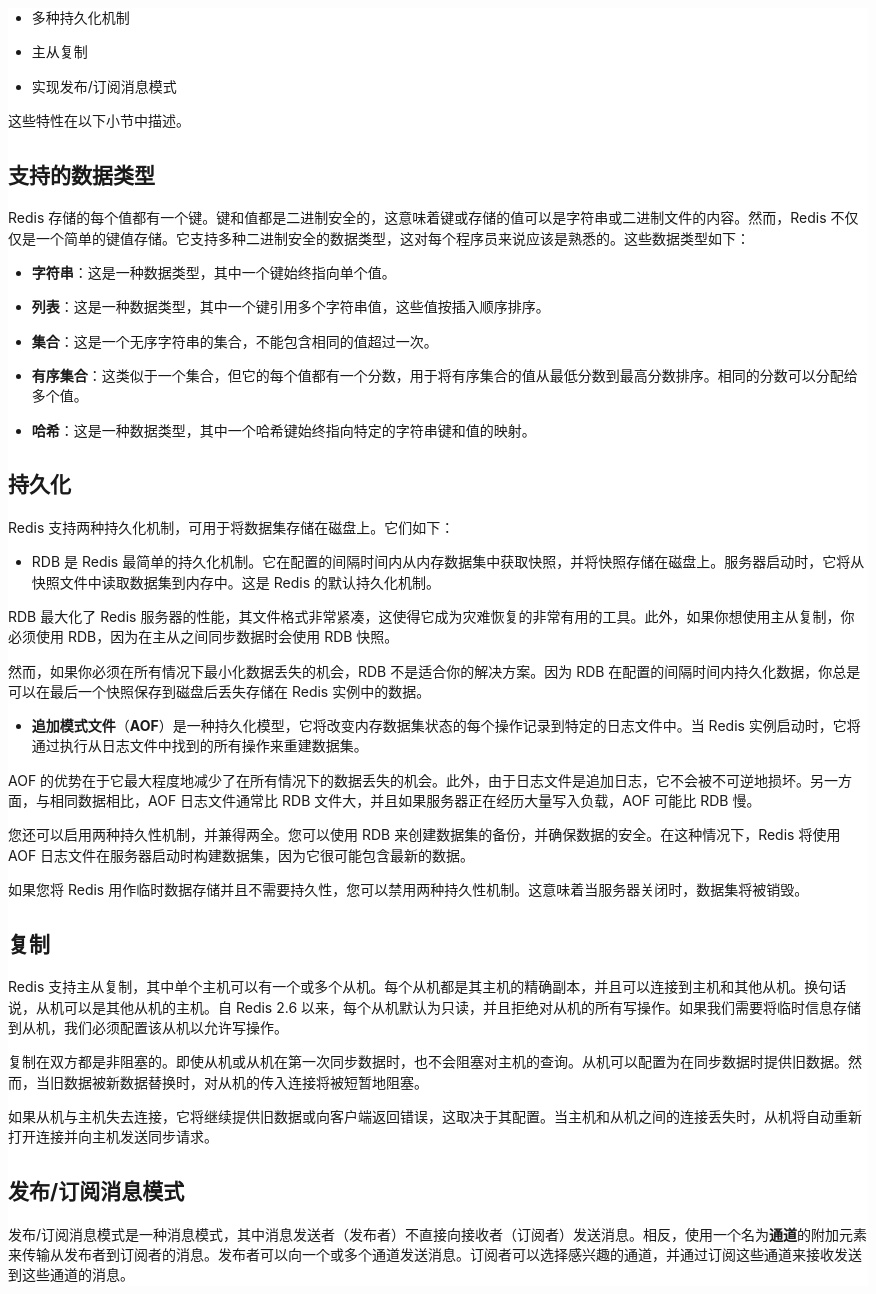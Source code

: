 +   多种持久化机制

+   主从复制

+   实现发布/订阅消息模式

这些特性在以下小节中描述。

## 支持的数据类型

Redis 存储的每个值都有一个键。键和值都是二进制安全的，这意味着键或存储的值可以是字符串或二进制文件的内容。然而，Redis 不仅仅是一个简单的键值存储。它支持多种二进制安全的数据类型，这对每个程序员来说应该是熟悉的。这些数据类型如下：

+   **字符串**：这是一种数据类型，其中一个键始终指向单个值。

+   **列表**：这是一种数据类型，其中一个键引用多个字符串值，这些值按插入顺序排序。

+   **集合**：这是一个无序字符串的集合，不能包含相同的值超过一次。

+   **有序集合**：这类似于一个集合，但它的每个值都有一个分数，用于将有序集合的值从最低分数到最高分数排序。相同的分数可以分配给多个值。

+   **哈希**：这是一种数据类型，其中一个哈希键始终指向特定的字符串键和值的映射。

## 持久化

Redis 支持两种持久化机制，可用于将数据集存储在磁盘上。它们如下：

+   RDB 是 Redis 最简单的持久化机制。它在配置的间隔时间内从内存数据集中获取快照，并将快照存储在磁盘上。服务器启动时，它将从快照文件中读取数据集到内存中。这是 Redis 的默认持久化机制。

RDB 最大化了 Redis 服务器的性能，其文件格式非常紧凑，这使得它成为灾难恢复的非常有用的工具。此外，如果你想使用主从复制，你必须使用 RDB，因为在主从之间同步数据时会使用 RDB 快照。

然而，如果你必须在所有情况下最小化数据丢失的机会，RDB 不是适合你的解决方案。因为 RDB 在配置的间隔时间内持久化数据，你总是可以在最后一个快照保存到磁盘后丢失存储在 Redis 实例中的数据。

+   **追加模式文件**（**AOF**）是一种持久化模型，它将改变内存数据集状态的每个操作记录到特定的日志文件中。当 Redis 实例启动时，它将通过执行从日志文件中找到的所有操作来重建数据集。

AOF 的优势在于它最大程度地减少了在所有情况下的数据丢失的机会。此外，由于日志文件是追加日志，它不会被不可逆地损坏。另一方面，与相同数据相比，AOF 日志文件通常比 RDB 文件大，并且如果服务器正在经历大量写入负载，AOF 可能比 RDB 慢。

您还可以启用两种持久性机制，并兼得两全。您可以使用 RDB 来创建数据集的备份，并确保数据的安全。在这种情况下，Redis 将使用 AOF 日志文件在服务器启动时构建数据集，因为它很可能包含最新的数据。

如果您将 Redis 用作临时数据存储并且不需要持久性，您可以禁用两种持久性机制。这意味着当服务器关闭时，数据集将被销毁。

## 复制

Redis 支持主从复制，其中单个主机可以有一个或多个从机。每个从机都是其主机的精确副本，并且可以连接到主机和其他从机。换句话说，从机可以是其他从机的主机。自 Redis 2.6 以来，每个从机默认为只读，并且拒绝对从机的所有写操作。如果我们需要将临时信息存储到从机，我们必须配置该从机以允许写操作。

复制在双方都是非阻塞的。即使从机或从机在第一次同步数据时，也不会阻塞对主机的查询。从机可以配置为在同步数据时提供旧数据。然而，当旧数据被新数据替换时，对从机的传入连接将被短暂地阻塞。

如果从机与主机失去连接，它将继续提供旧数据或向客户端返回错误，这取决于其配置。当主机和从机之间的连接丢失时，从机将自动重新打开连接并向主机发送同步请求。

## 发布/订阅消息模式

发布/订阅消息模式是一种消息模式，其中消息发送者（发布者）不直接向接收者（订阅者）发送消息。相反，使用一个名为**通道**的附加元素来传输从发布者到订阅者的消息。发布者可以向一个或多个通道发送消息。订阅者可以选择感兴趣的通道，并通过订阅这些通道来接收发送到这些通道的消息。
